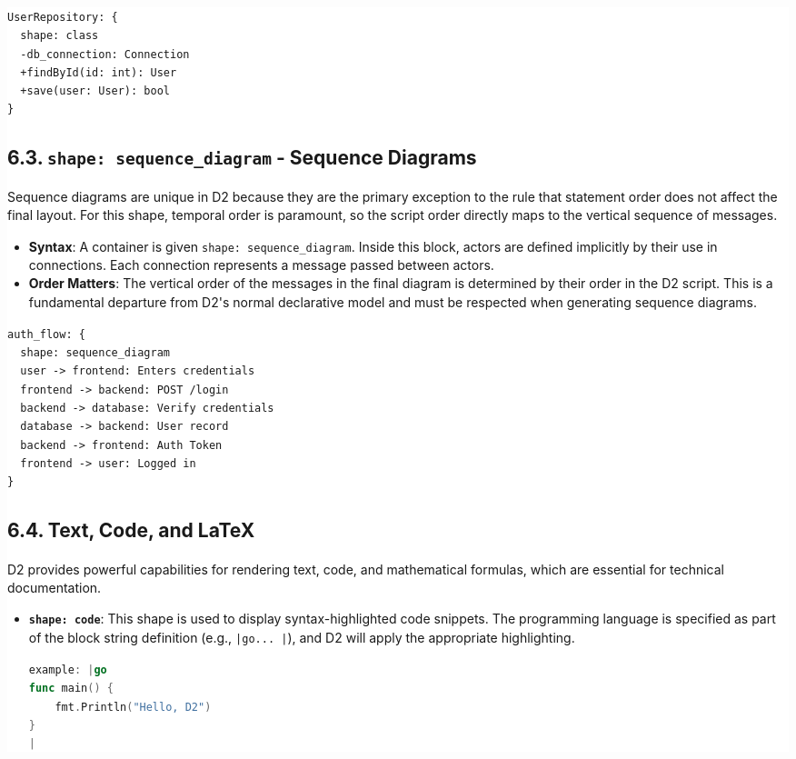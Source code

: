 
```d2
UserRepository: {
  shape: class
  -db_connection: Connection
  +findById(id: int): User
  +save(user: User): bool
}
```

## 6.3. `shape: sequence_diagram` - Sequence Diagrams

Sequence diagrams are unique in D2 because they are the primary exception to the rule that statement order does not
affect the final layout. For this shape, temporal order is paramount, so the script order directly maps to the vertical
sequence of messages.

* **Syntax**: A container is given `shape: sequence_diagram`. Inside this block, actors are defined implicitly by their
  use in connections. Each connection represents a message passed between actors.
* **Order Matters**: The vertical order of the messages in the final diagram is determined by their order in the D2
  script. This is a fundamental departure from D2's normal declarative model and must be respected when generating
  sequence diagrams.



```d2
auth_flow: {
  shape: sequence_diagram
  user -> frontend: Enters credentials
  frontend -> backend: POST /login
  backend -> database: Verify credentials
  database -> backend: User record
  backend -> frontend: Auth Token
  frontend -> user: Logged in
}
```

## 6.4. Text, Code, and LaTeX

D2 provides powerful capabilities for rendering text, code, and mathematical formulas, which are essential for technical
documentation.

* **`shape: code`**: This shape is used to display syntax-highlighted code snippets. The programming language is
  specified as part of the block string definition (e.g., `|go... |`), and D2 will apply the appropriate highlighting.

  ```go
  example: |go
  func main() {
      fmt.Println("Hello, D2")
  }
  |
  ```
